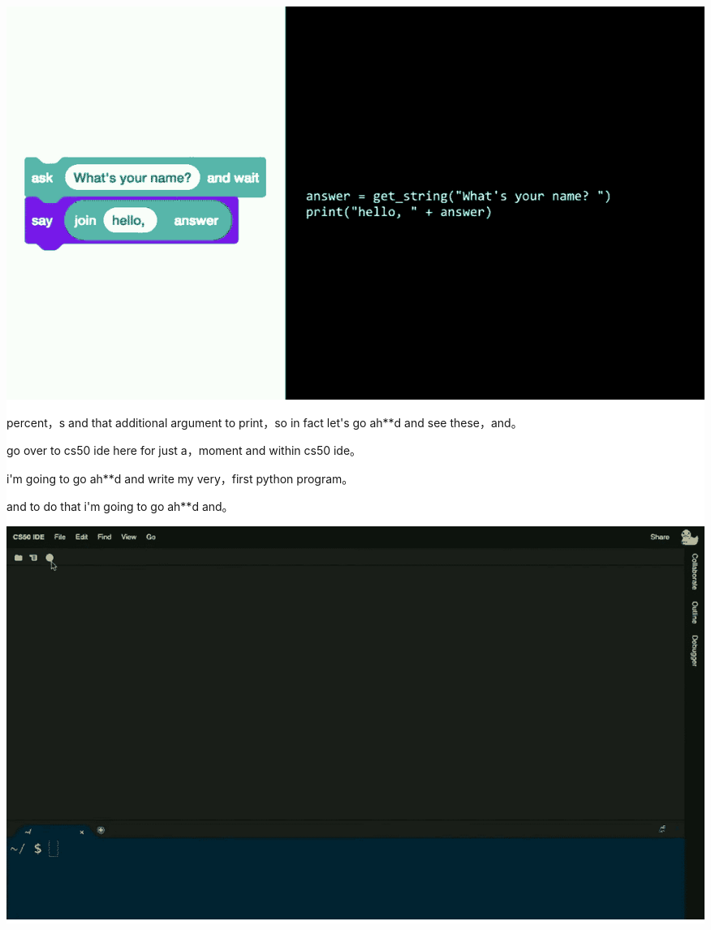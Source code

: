 ![](img/54090c6b502db49a7cc4cb2e2d4f8253_14.png)

percent，s and that additional argument to print，so in fact let's go ah**d and see these，and。

go over to cs50 ide here for just a，moment and within cs50 ide。

i'm going to go ah**d and write my very，first python program。

and to do that i'm going to go ah**d and。

![](img/54090c6b502db49a7cc4cb2e2d4f8253_16.png)
